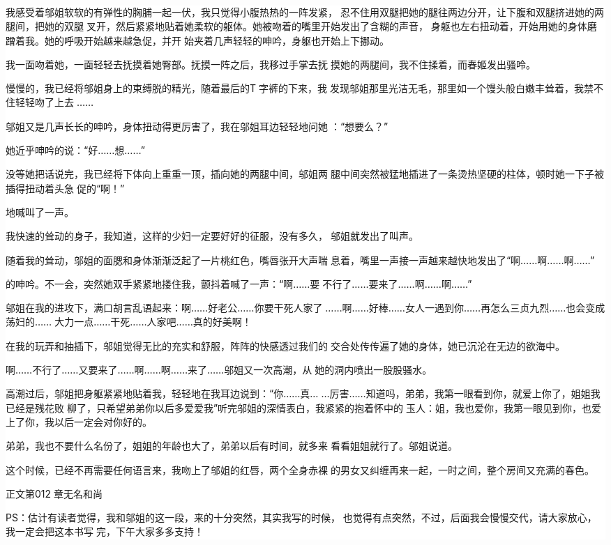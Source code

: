 我感受着邬姐软软的有弹性的胸脯一起一伏，我只觉得小腹热热的一阵发紧，
忍不住用双腿把她的腿往两边分开，让下腹和双腿挤进她的两腿间，把她的双腿
叉开，然后紧紧地贴着她柔软的躯体。她被吻着的嘴里开始发出了含糊的声音，
身躯也左右扭动着，开始用她的身体磨蹭着我。她的呼吸开始越来越急促，并开
始夹着几声轻轻的呻吟，身躯也开始上下挪动。

我一面吻着她，一面轻轻去抚摸着她臀部。抚摸一阵之后，我移过手掌去抚
摸她的两腿间，我不住揉着，而春姬发出骚呤。

慢慢的，我已经将邬姐身上的束缚脱的精光，随着最后的T 字裤的下来，我
发现邬姐那里光洁无毛，那里如一个馒头般白嫩丰耸着，我禁不住轻轻吻了上去
……

邬姐又是几声长长的呻吟，身体扭动得更厉害了，我在邬姐耳边轻轻地问她
：“想要么？”

她近乎呻吟的说：“好……想……”

没等她把话说完，我已经将下体向上重重一顶，插向她的两腿中间，邬姐两
腿中间突然被猛地插进了一条烫热坚硬的柱体，顿时她一下子被插得扭动着头急
促的“啊！”

地喊叫了一声。

我快速的耸动的身子，我知道，这样的少妇一定要好好的征服，没有多久，
邬姐就发出了叫声。

随着我的耸动，邬姐的面腮和身体渐渐泛起了一片桃红色，嘴唇张开大声喘
息着，嘴里一声接一声越来越快地发出了“啊……啊……啊……”

的呻吟。不一会，突然她双手紧紧地搂住我，颤抖着喊了一声：“啊……要
不行了……要来了……啊……啊……”

邬姐在我的进攻下，满口胡言乱语起来：啊……好老公……你要干死人家了
……啊……好棒……女人一遇到你……再怎么三贞九烈……也会变成荡妇的……
大力一点……干死……人家吧……真的好美啊！

在我的玩弄和抽插下，邬姐觉得无比的充实和舒服，阵阵的快感透过我们的
交合处传传遍了她的身体，她已沉沦在无边的欲海中。

啊……不行了……又要来了……啊……啊……来了……邬姐又一次高潮，从
她的洞内喷出一股股骚水。

高潮过后，邬姐把身躯紧紧地贴着我，轻轻地在我耳边说到：“你……真…
…厉害……知道吗，弟弟，我第一眼看到你，就爱上你了，姐姐我已经是残花败
柳了，只希望弟弟你以后多爱爱我”听完邬姐的深情表白，我紧紧的抱着怀中的
玉人：姐，我也爱你，我第一眼见到你，也爱上了你，我以后一定会对你好的。

弟弟，我也不要什么名份了，姐姐的年龄也大了，弟弟以后有时间，就多来
看看姐姐就行了。邬姐说道。

这个时候，已经不再需要任何语言来，我吻上了邬姐的红唇，两个全身赤裸
的男女又纠缠再来一起，一时之间，整个房间又充满的春色。

正文第012 章无名和尚

PS：估计有读者觉得，我和邬姐的这一段，来的十分突然，其实我写的时候，
也觉得有点突然，不过，后面我会慢慢交代，请大家放心，我一定会把这本书写
完，下午大家多多支持！
